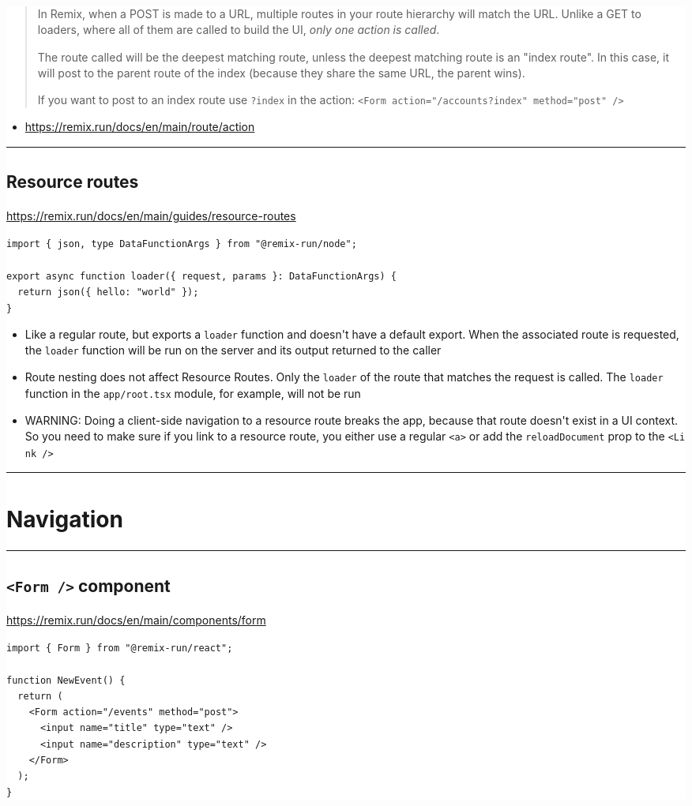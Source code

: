 > In Remix, when a POST is made to a URL, multiple routes in your route
> hierarchy will match the URL. Unlike a GET to loaders, where all of them are
> called to build the UI, _only one action is called_.
>
> The route called will be the deepest matching route, unless the deepest
> matching route is an "index route". In this case, it will post to the parent
> route of the index (because they share the same URL, the parent wins).
>
> If you want to post to an index route use `?index` in the action:
> `<Form action="/accounts?index" method="post" />`

- <https://remix.run/docs/en/main/route/action>

---

## Resource routes

<https://remix.run/docs/en/main/guides/resource-routes>

```tsx
import { json, type DataFunctionArgs } from "@remix-run/node";

export async function loader({ request, params }: DataFunctionArgs) {
  return json({ hello: "world" });
}
```

- Like a regular route, but exports a `loader` function and doesn't have a default
  export. When the associated route is requested, the `loader` function will be
  run on the server and its output returned to the caller

- Route nesting does not affect Resource Routes. Only the `loader` of the route
  that matches the request is called. The `loader` function in the
  `app/root.tsx` module, for example, will not be run

- WARNING: Doing a client-side navigation to a resource route breaks the app,
  because that route doesn't exist in a UI context. So you need to make sure if
  you link to a resource route, you either use a regular `<a>` or add the
  `reloadDocument` prop to the `<Link />`

---

# Navigation

---

## `<Form />` component

<https://remix.run/docs/en/main/components/form>

```tsx
import { Form } from "@remix-run/react";

function NewEvent() {
  return (
    <Form action="/events" method="post">
      <input name="title" type="text" />
      <input name="description" type="text" />
    </Form>
  );
}
```
